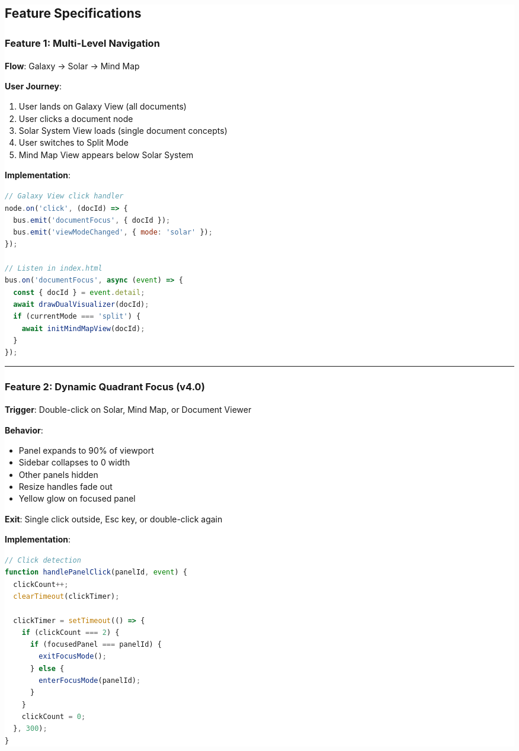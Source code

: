 
## Feature Specifications

### Feature 1: Multi-Level Navigation

**Flow**: Galaxy → Solar → Mind Map

**User Journey**:
1. User lands on Galaxy View (all documents)
2. User clicks a document node
3. Solar System View loads (single document concepts)
4. User switches to Split Mode
5. Mind Map View appears below Solar System

**Implementation**:
```javascript
// Galaxy View click handler
node.on('click', (docId) => {
  bus.emit('documentFocus', { docId });
  bus.emit('viewModeChanged', { mode: 'solar' });
});

// Listen in index.html
bus.on('documentFocus', async (event) => {
  const { docId } = event.detail;
  await drawDualVisualizer(docId);
  if (currentMode === 'split') {
    await initMindMapView(docId);
  }
});
```

---

### Feature 2: Dynamic Quadrant Focus (v4.0)

**Trigger**: Double-click on Solar, Mind Map, or Document Viewer

**Behavior**:
- Panel expands to 90% of viewport
- Sidebar collapses to 0 width
- Other panels hidden
- Resize handles fade out
- Yellow glow on focused panel

**Exit**: Single click outside, Esc key, or double-click again

**Implementation**:
```javascript
// Click detection
function handlePanelClick(panelId, event) {
  clickCount++;
  clearTimeout(clickTimer);
  
  clickTimer = setTimeout(() => {
    if (clickCount === 2) {
      if (focusedPanel === panelId) {
        exitFocusMode();
      } else {
        enterFocusMode(panelId);
      }
    }
    clickCount = 0;
  }, 300);
}

```